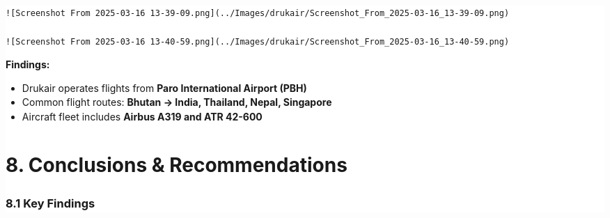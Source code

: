     ![Screenshot From 2025-03-16 13-39-09.png](../Images/drukair/Screenshot_From_2025-03-16_13-39-09.png)
    
    ![Screenshot From 2025-03-16 13-40-59.png](../Images/drukair/Screenshot_From_2025-03-16_13-40-59.png)
    

**Findings:**

- Drukair operates flights from **Paro International Airport (PBH)**
- Common flight routes: **Bhutan → India, Thailand, Nepal, Singapore**
- Aircraft fleet includes **Airbus A319 and ATR 42-600**

# **8. Conclusions & Recommendations**

### **8.1 Key Findings**
